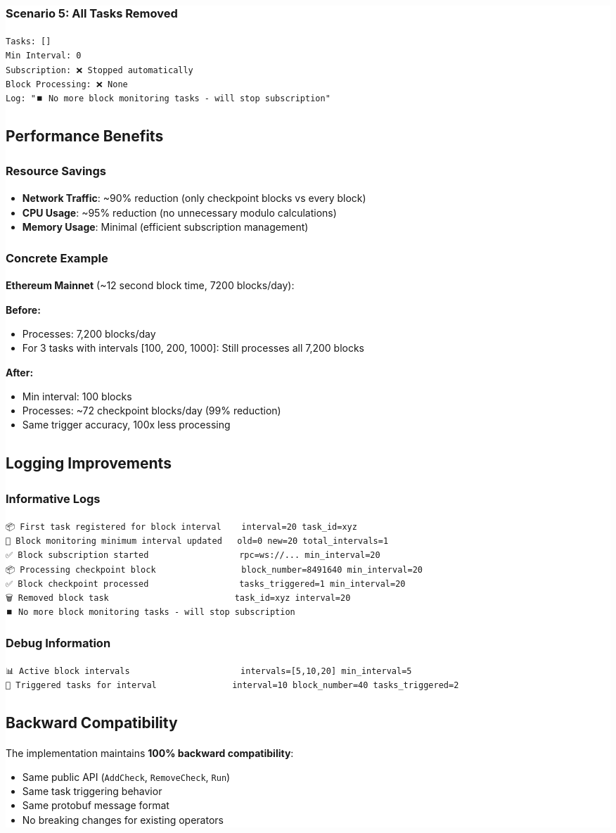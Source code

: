 ### Scenario 5: All Tasks Removed
```
Tasks: [] 
Min Interval: 0
Subscription: ❌ Stopped automatically
Block Processing: ❌ None
Log: "⏹️ No more block monitoring tasks - will stop subscription"
```

## Performance Benefits

### Resource Savings
- **Network Traffic**: ~90% reduction (only checkpoint blocks vs every block)
- **CPU Usage**: ~95% reduction (no unnecessary modulo calculations)
- **Memory Usage**: Minimal (efficient subscription management)

### Concrete Example
**Ethereum Mainnet** (~12 second block time, 7200 blocks/day):

**Before:**
- Processes: 7,200 blocks/day
- For 3 tasks with intervals [100, 200, 1000]: Still processes all 7,200 blocks

**After:**
- Min interval: 100 blocks
- Processes: ~72 checkpoint blocks/day (99% reduction)
- Same trigger accuracy, 100x less processing

## Logging Improvements

### Informative Logs
```log
📦 First task registered for block interval    interval=20 task_id=xyz
🔄 Block monitoring minimum interval updated   old=0 new=20 total_intervals=1
✅ Block subscription started                  rpc=ws://... min_interval=20
📦 Processing checkpoint block                 block_number=8491640 min_interval=20
✅ Block checkpoint processed                  tasks_triggered=1 min_interval=20
🗑️ Removed block task                         task_id=xyz interval=20
⏹️ No more block monitoring tasks - will stop subscription
```

### Debug Information
```log
📊 Active block intervals                      intervals=[5,10,20] min_interval=5
🎯 Triggered tasks for interval               interval=10 block_number=40 tasks_triggered=2
```

## Backward Compatibility

The implementation maintains **100% backward compatibility**:
- Same public API (`AddCheck`, `RemoveCheck`, `Run`)
- Same task triggering behavior
- Same protobuf message format
- No breaking changes for existing operators

